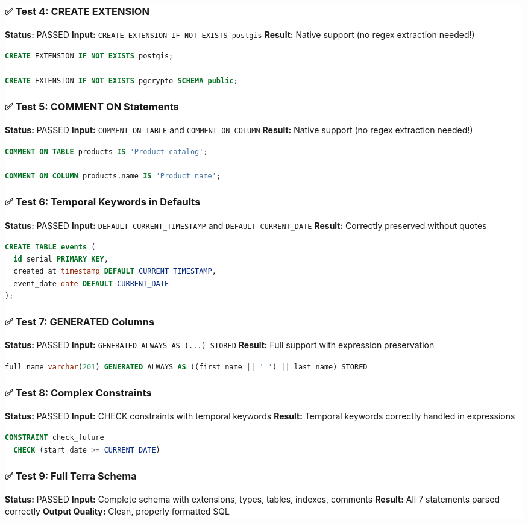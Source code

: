 ### ✅ Test 4: CREATE EXTENSION
**Status:** PASSED
**Input:** `CREATE EXTENSION IF NOT EXISTS postgis`
**Result:** Native support (no regex extraction needed!)
```sql
CREATE EXTENSION IF NOT EXISTS postgis;

CREATE EXTENSION IF NOT EXISTS pgcrypto SCHEMA public;
```

### ✅ Test 5: COMMENT ON Statements
**Status:** PASSED
**Input:** `COMMENT ON TABLE` and `COMMENT ON COLUMN`
**Result:** Native support (no regex extraction needed!)
```sql
COMMENT ON TABLE products IS 'Product catalog';

COMMENT ON COLUMN products.name IS 'Product name';
```

### ✅ Test 6: Temporal Keywords in Defaults
**Status:** PASSED
**Input:** `DEFAULT CURRENT_TIMESTAMP` and `DEFAULT CURRENT_DATE`
**Result:** Correctly preserved without quotes
```sql
CREATE TABLE events (
  id serial PRIMARY KEY,
  created_at timestamp DEFAULT CURRENT_TIMESTAMP,
  event_date date DEFAULT CURRENT_DATE
);
```

### ✅ Test 7: GENERATED Columns
**Status:** PASSED
**Input:** `GENERATED ALWAYS AS (...) STORED`
**Result:** Full support with expression preservation
```sql
full_name varchar(201) GENERATED ALWAYS AS ((first_name || ' ') || last_name) STORED
```

### ✅ Test 8: Complex Constraints
**Status:** PASSED
**Input:** CHECK constraints with temporal keywords
**Result:** Temporal keywords correctly handled in expressions
```sql
CONSTRAINT check_future
  CHECK (start_date >= CURRENT_DATE)
```

### ✅ Test 9: Full Terra Schema
**Status:** PASSED
**Input:** Complete schema with extensions, types, tables, indexes, comments
**Result:** All 7 statements parsed correctly
**Output Quality:** Clean, properly formatted SQL
